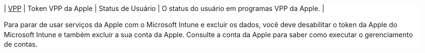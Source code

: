 | [VPP](https://developer.apple.com/library/content/documentation/Miscellaneous/Reference/MobileDeviceManagementProtocolRef/5-Web_Service_Protocol_VPP/webservice.html#//apple_ref/doc/uid/TP40017387-CH8-SW1) | Token VPP da Apple | Status de Usuário | O status do usuário em programas VPP da Apple. |


Para parar de usar serviços da Apple com o Microsoft Intune e excluir os dados, você deve desabilitar o token da Apple do Microsoft Intune e também excluir a sua conta da Apple. Consulte a conta da Apple para saber como executar o gerenciamento de contas.



